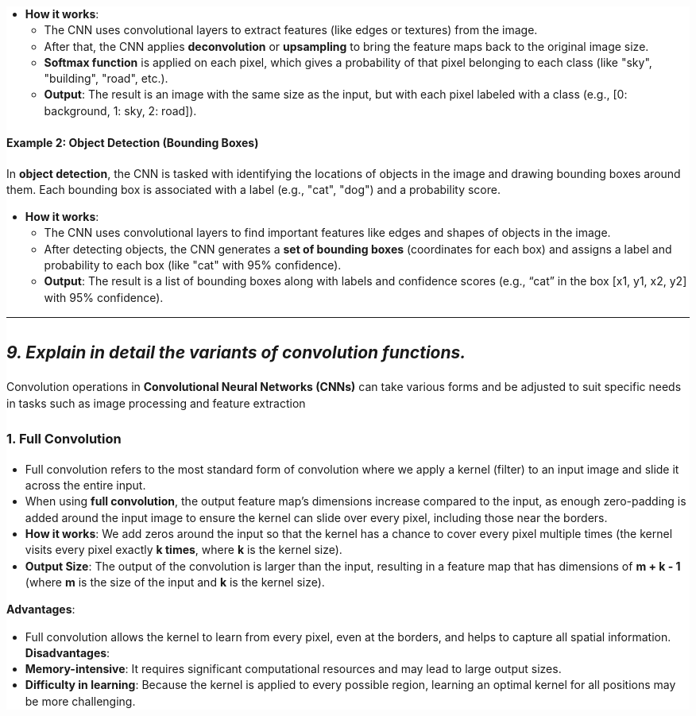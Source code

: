 - **How it works**:
    - The CNN uses convolutional layers to extract features (like edges or textures) from the image.
    - After that, the CNN applies **deconvolution** or **upsampling** to bring the feature maps back to the original image size.
    - **Softmax function** is applied on each pixel, which gives a probability of that pixel belonging to each class (like "sky", "building", "road", etc.).
    - **Output**: The result is an image with the same size as the input, but with each pixel labeled with a class (e.g., [0: background, 1: sky, 2: road]).

#### **Example 2: Object Detection (Bounding Boxes)**

In **object detection**, the CNN is tasked with identifying the locations of objects in the image and drawing bounding boxes around them. Each bounding box is associated with a label (e.g., "cat", "dog") and a probability score.

- **How it works**:
    - The CNN uses convolutional layers to find important features like edges and shapes of objects in the image.
    - After detecting objects, the CNN generates a **set of bounding boxes** (coordinates for each box) and assigns a label and probability to each box (like "cat" with 95% confidence).
    - **Output**: The result is a list of bounding boxes along with labels and confidence scores (e.g., “cat” in the box [x1, y1, x2, y2] with 95% confidence).

---

## *9. Explain in detail the variants of convolution functions.*
Convolution operations in **Convolutional Neural Networks (CNNs)** can take various forms and be adjusted to suit specific needs in tasks such as image processing and feature extraction

### 1. **Full Convolution**
- Full convolution refers to the most standard form of convolution where we apply a kernel (filter) to an input image and slide it across the entire input.
- When using **full convolution**, the output feature map’s dimensions increase compared to the input, as enough zero-padding is added around the input image to ensure the kernel can slide over every pixel, including those near the borders.
- **How it works**: We add zeros around the input so that the kernel has a chance to cover every pixel multiple times (the kernel visits every pixel exactly **k times**, where **k** is the kernel size).
- **Output Size**: The output of the convolution is larger than the input, resulting in a feature map that has dimensions of **m + k - 1** (where **m** is the size of the input and **k** is the kernel size).

**Advantages**:
- Full convolution allows the kernel to learn from every pixel, even at the borders, and helps to capture all spatial information.
**Disadvantages**:
- **Memory-intensive**: It requires significant computational resources and may lead to large output sizes.
- **Difficulty in learning**: Because the kernel is applied to every possible region, learning an optimal kernel for all positions may be more challenging.
    